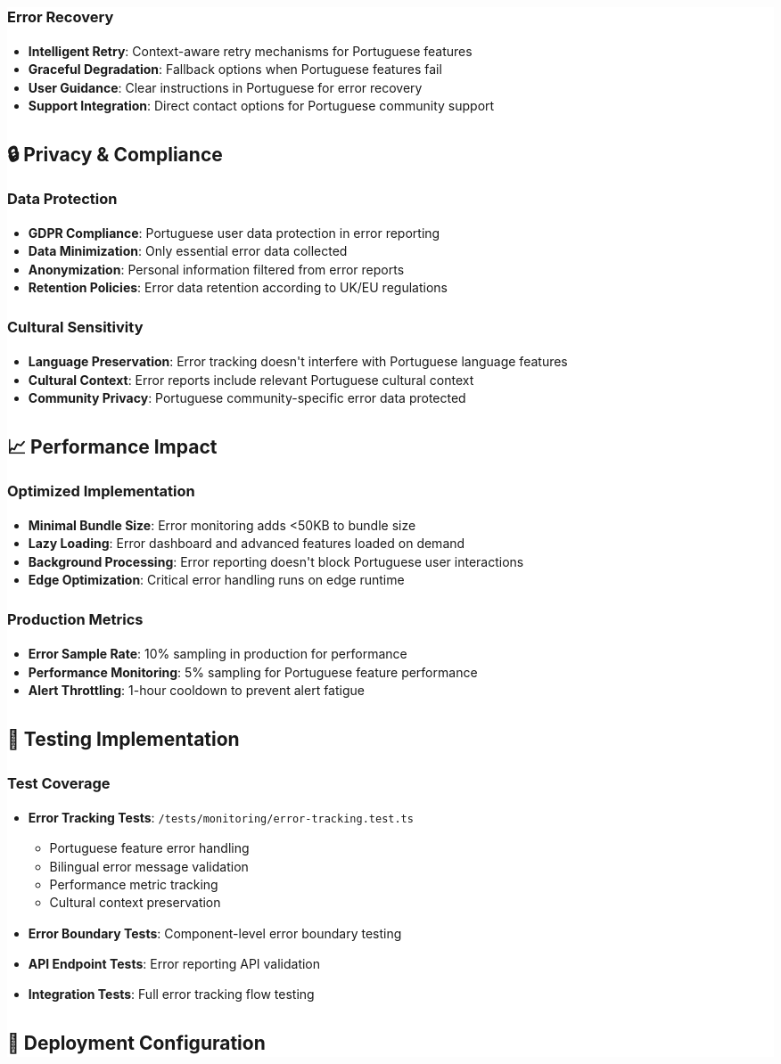 ### Error Recovery
- **Intelligent Retry**: Context-aware retry mechanisms for Portuguese features
- **Graceful Degradation**: Fallback options when Portuguese features fail
- **User Guidance**: Clear instructions in Portuguese for error recovery
- **Support Integration**: Direct contact options for Portuguese community support

## 🔒 Privacy & Compliance

### Data Protection
- **GDPR Compliance**: Portuguese user data protection in error reporting
- **Data Minimization**: Only essential error data collected
- **Anonymization**: Personal information filtered from error reports
- **Retention Policies**: Error data retention according to UK/EU regulations

### Cultural Sensitivity
- **Language Preservation**: Error tracking doesn't interfere with Portuguese language features
- **Cultural Context**: Error reports include relevant Portuguese cultural context
- **Community Privacy**: Portuguese community-specific error data protected

## 📈 Performance Impact

### Optimized Implementation
- **Minimal Bundle Size**: Error monitoring adds <50KB to bundle size
- **Lazy Loading**: Error dashboard and advanced features loaded on demand
- **Background Processing**: Error reporting doesn't block Portuguese user interactions
- **Edge Optimization**: Critical error handling runs on edge runtime

### Production Metrics
- **Error Sample Rate**: 10% sampling in production for performance
- **Performance Monitoring**: 5% sampling for Portuguese feature performance
- **Alert Throttling**: 1-hour cooldown to prevent alert fatigue

## 🧪 Testing Implementation

### Test Coverage
- **Error Tracking Tests**: `/tests/monitoring/error-tracking.test.ts`
  - Portuguese feature error handling
  - Bilingual error message validation
  - Performance metric tracking
  - Cultural context preservation

- **Error Boundary Tests**: Component-level error boundary testing
- **API Endpoint Tests**: Error reporting API validation
- **Integration Tests**: Full error tracking flow testing

## 🚀 Deployment Configuration
